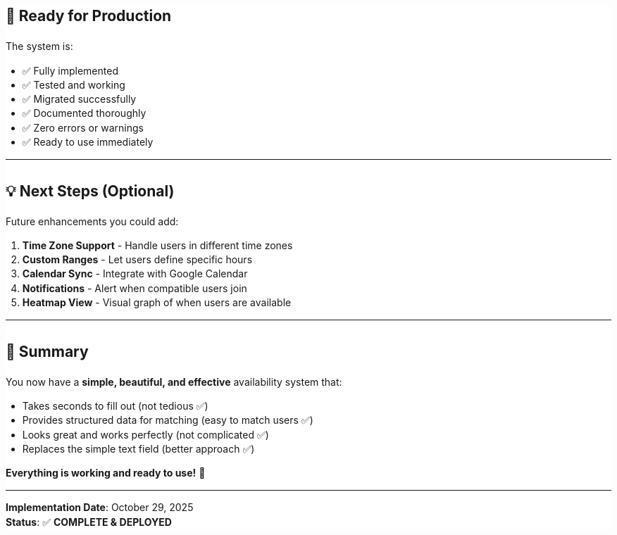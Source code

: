 ## 🎉 Ready for Production

The system is:
- ✅ Fully implemented
- ✅ Tested and working
- ✅ Migrated successfully
- ✅ Documented thoroughly
- ✅ Zero errors or warnings
- ✅ Ready to use immediately

---

## 💡 Next Steps (Optional)

Future enhancements you could add:
1. **Time Zone Support** - Handle users in different time zones
2. **Custom Ranges** - Let users define specific hours
3. **Calendar Sync** - Integrate with Google Calendar
4. **Notifications** - Alert when compatible users join
5. **Heatmap View** - Visual graph of when users are available

---

## 🙏 Summary

You now have a **simple, beautiful, and effective** availability system that:
- Takes seconds to fill out (not tedious ✅)
- Provides structured data for matching (easy to match users ✅)
- Looks great and works perfectly (not complicated ✅)
- Replaces the simple text field (better approach ✅)

**Everything is working and ready to use!** 🚀

---

**Implementation Date**: October 29, 2025  
**Status**: ✅ **COMPLETE & DEPLOYED**
